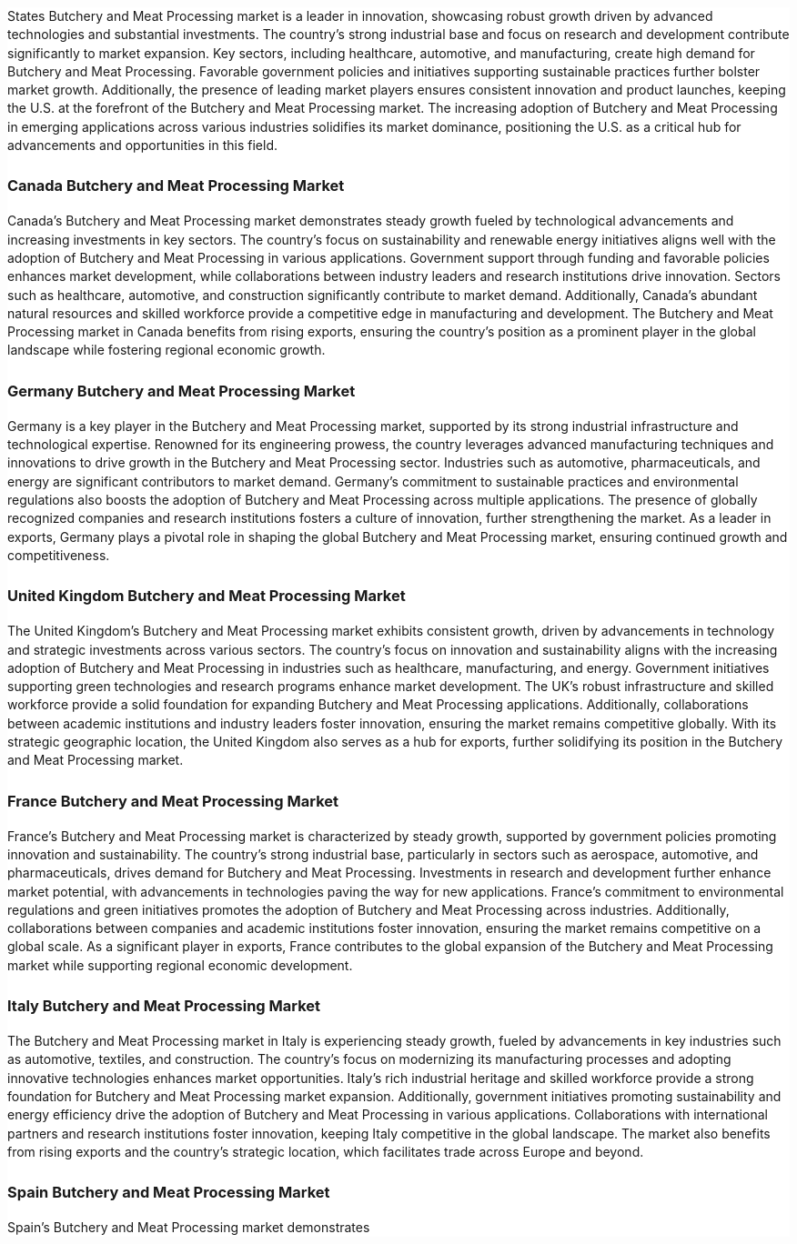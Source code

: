 States Butchery and Meat Processing market is a leader in innovation, showcasing robust growth driven by advanced technologies and substantial investments. The country&rsquo;s strong industrial base and focus on research and development contribute significantly to market expansion. Key sectors, including healthcare, automotive, and manufacturing, create high demand for Butchery and Meat Processing. Favorable government policies and initiatives supporting sustainable practices further bolster market growth. Additionally, the presence of leading market players ensures consistent innovation and product launches, keeping the U.S. at the forefront of the Butchery and Meat Processing market. The increasing adoption of Butchery and Meat Processing in emerging applications across various industries solidifies its market dominance, positioning the U.S. as a critical hub for advancements and opportunities in this field.</p><h3>Canada Butchery and Meat Processing Market</h3><p>Canada&rsquo;s Butchery and Meat Processing market demonstrates steady growth fueled by technological advancements and increasing investments in key sectors. The country&rsquo;s focus on sustainability and renewable energy initiatives aligns well with the adoption of Butchery and Meat Processing in various applications. Government support through funding and favorable policies enhances market development, while collaborations between industry leaders and research institutions drive innovation. Sectors such as healthcare, automotive, and construction significantly contribute to market demand. Additionally, Canada&rsquo;s abundant natural resources and skilled workforce provide a competitive edge in manufacturing and development. The Butchery and Meat Processing market in Canada benefits from rising exports, ensuring the country&rsquo;s position as a prominent player in the global landscape while fostering regional economic growth.</p><h3>Germany Butchery and Meat Processing Market</h3><p>Germany is a key player in the Butchery and Meat Processing market, supported by its strong industrial infrastructure and technological expertise. Renowned for its engineering prowess, the country leverages advanced manufacturing techniques and innovations to drive growth in the Butchery and Meat Processing sector. Industries such as automotive, pharmaceuticals, and energy are significant contributors to market demand. Germany&rsquo;s commitment to sustainable practices and environmental regulations also boosts the adoption of Butchery and Meat Processing across multiple applications. The presence of globally recognized companies and research institutions fosters a culture of innovation, further strengthening the market. As a leader in exports, Germany plays a pivotal role in shaping the global Butchery and Meat Processing market, ensuring continued growth and competitiveness.</p><h3>United Kingdom Butchery and Meat Processing Market</h3><p>The United Kingdom&rsquo;s Butchery and Meat Processing market exhibits consistent growth, driven by advancements in technology and strategic investments across various sectors. The country&rsquo;s focus on innovation and sustainability aligns with the increasing adoption of Butchery and Meat Processing in industries such as healthcare, manufacturing, and energy. Government initiatives supporting green technologies and research programs enhance market development. The UK&rsquo;s robust infrastructure and skilled workforce provide a solid foundation for expanding Butchery and Meat Processing applications. Additionally, collaborations between academic institutions and industry leaders foster innovation, ensuring the market remains competitive globally. With its strategic geographic location, the United Kingdom also serves as a hub for exports, further solidifying its position in the Butchery and Meat Processing market.</p><h3>France Butchery and Meat Processing Market</h3><p>France&rsquo;s Butchery and Meat Processing market is characterized by steady growth, supported by government policies promoting innovation and sustainability. The country&rsquo;s strong industrial base, particularly in sectors such as aerospace, automotive, and pharmaceuticals, drives demand for Butchery and Meat Processing. Investments in research and development further enhance market potential, with advancements in technologies paving the way for new applications. France&rsquo;s commitment to environmental regulations and green initiatives promotes the adoption of Butchery and Meat Processing across industries. Additionally, collaborations between companies and academic institutions foster innovation, ensuring the market remains competitive on a global scale. As a significant player in exports, France contributes to the global expansion of the Butchery and Meat Processing market while supporting regional economic development.</p><h3>Italy Butchery and Meat Processing Market</h3><p>The Butchery and Meat Processing market in Italy is experiencing steady growth, fueled by advancements in key industries such as automotive, textiles, and construction. The country&rsquo;s focus on modernizing its manufacturing processes and adopting innovative technologies enhances market opportunities. Italy&rsquo;s rich industrial heritage and skilled workforce provide a strong foundation for Butchery and Meat Processing market expansion. Additionally, government initiatives promoting sustainability and energy efficiency drive the adoption of Butchery and Meat Processing in various applications. Collaborations with international partners and research institutions foster innovation, keeping Italy competitive in the global landscape. The market also benefits from rising exports and the country&rsquo;s strategic location, which facilitates trade across Europe and beyond.</p><h3>Spain Butchery and Meat Processing Market</h3><p>Spain&rsquo;s Butchery and Meat Processing market demonstrates